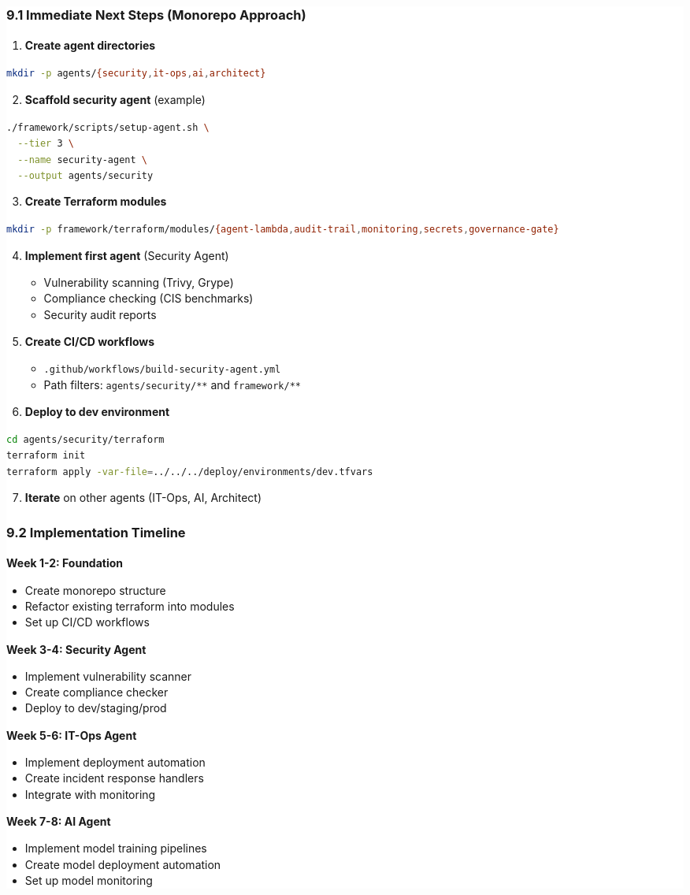 ### 9.1 Immediate Next Steps (Monorepo Approach)

1. **Create agent directories**
```bash
mkdir -p agents/{security,it-ops,ai,architect}
```

2. **Scaffold security agent** (example)
```bash
./framework/scripts/setup-agent.sh \
  --tier 3 \
  --name security-agent \
  --output agents/security
```

3. **Create Terraform modules**
```bash
mkdir -p framework/terraform/modules/{agent-lambda,audit-trail,monitoring,secrets,governance-gate}
```

4. **Implement first agent** (Security Agent)
   - Vulnerability scanning (Trivy, Grype)
   - Compliance checking (CIS benchmarks)
   - Security audit reports

5. **Create CI/CD workflows**
   - `.github/workflows/build-security-agent.yml`
   - Path filters: `agents/security/**` and `framework/**`

6. **Deploy to dev environment**
```bash
cd agents/security/terraform
terraform init
terraform apply -var-file=../../../deploy/environments/dev.tfvars
```

7. **Iterate** on other agents (IT-Ops, AI, Architect)

### 9.2 Implementation Timeline

**Week 1-2: Foundation**
- Create monorepo structure
- Refactor existing terraform into modules
- Set up CI/CD workflows

**Week 3-4: Security Agent**
- Implement vulnerability scanner
- Create compliance checker
- Deploy to dev/staging/prod

**Week 5-6: IT-Ops Agent**
- Implement deployment automation
- Create incident response handlers
- Integrate with monitoring

**Week 7-8: AI Agent**
- Implement model training pipelines
- Create model deployment automation
- Set up model monitoring
